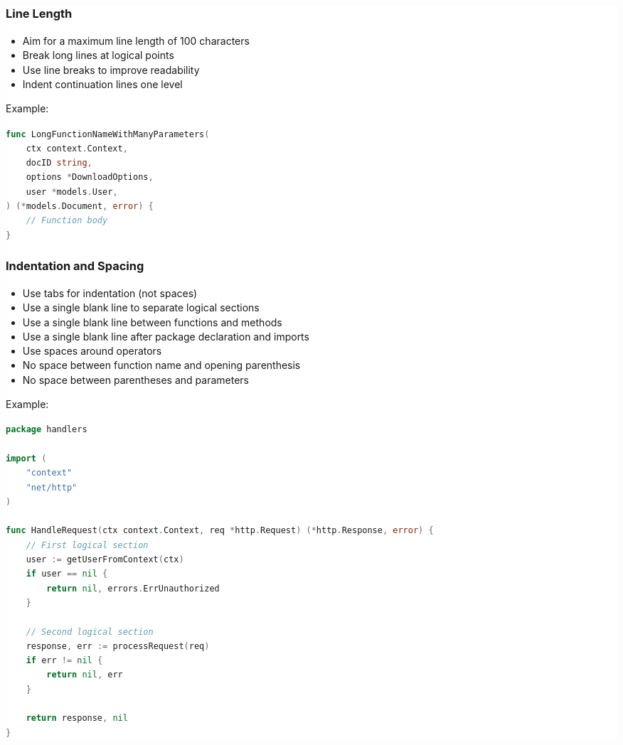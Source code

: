### Line Length

- Aim for a maximum line length of 100 characters
- Break long lines at logical points
- Use line breaks to improve readability
- Indent continuation lines one level

Example:
```go
func LongFunctionNameWithManyParameters(
	ctx context.Context,
	docID string,
	options *DownloadOptions,
	user *models.User,
) (*models.Document, error) {
	// Function body
}
```

### Indentation and Spacing

- Use tabs for indentation (not spaces)
- Use a single blank line to separate logical sections
- Use a single blank line between functions and methods
- Use a single blank line after package declaration and imports
- Use spaces around operators
- No space between function name and opening parenthesis
- No space between parentheses and parameters

Example:
```go
package handlers

import (
	"context"
	"net/http"
)

func HandleRequest(ctx context.Context, req *http.Request) (*http.Response, error) {
	// First logical section
	user := getUserFromContext(ctx)
	if user == nil {
		return nil, errors.ErrUnauthorized
	}

	// Second logical section
	response, err := processRequest(req)
	if err != nil {
		return nil, err
	}

	return response, nil
}
```
